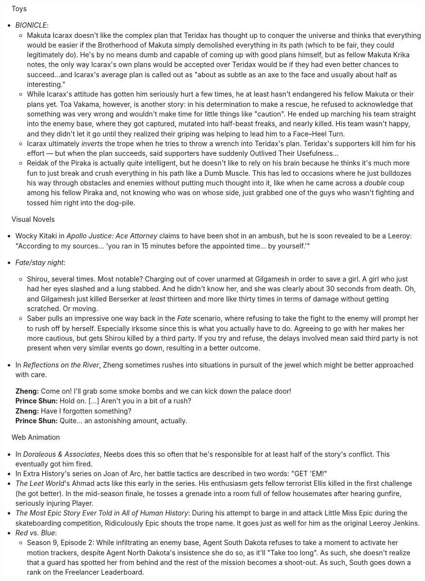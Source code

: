    Toys 

-   _BIONICLE_:
    -   Makuta Icarax doesn't like the complex plan that Teridax has thought up to conquer the universe and thinks that everything would be easier if the Brotherhood of Makuta simply demolished everything in its path (which to be fair, they could legitimately do). He's by no means dumb and capable of coming up with good plans himself, but as fellow Makuta Krika notes, the only way Icarax's own plans would be accepted over Teridax would be if they had even better chances to succeed...and Icarax's average plan is called out as "about as subtle as an axe to the face and usually about half as interesting."
    -   While Icarax's attitude has gotten him seriously hurt a few times, he at least hasn't endangered his fellow Makuta or their plans yet. Toa Vakama, however, is another story: in his determination to make a rescue, he refused to acknowledge that something was very wrong and wouldn't make time for little things like "caution". He ended up marching his team straight into the enemy base, where they got captured, mutated into half-beast freaks, and nearly killed. His team wasn't happy, and they didn't let it go until they realized their griping was helping to lead him to a Face–Heel Turn.
    -   Icarax ultimately _inverts_ the trope when he tries to throw a wrench into Teridax's plan. Teridax's supporters kill him for his effort — but when the plan succeeds, said supporters have suddenly Outlived Their Usefulness...
    -   Reidak of the Piraka is actually quite intelligent, but he doesn't like to rely on his brain because he thinks it's much more fun to just break and crush everything in his path like a Dumb Muscle. This has led to occasions where he just bulldozes his way through obstacles and enemies without putting much thought into it, like when he came across a _double_ coup among his fellow Piraka and, not knowing who was on whose side, just grabbed one of the guys who wasn't fighting and tossed him right into the dog-pile.

    Visual Novels 

-   Wocky Kitaki in _Apollo Justice: Ace Attorney_ claims to have been shot in an ambush, but he is soon revealed to be a Leeroy: "According to my sources... 'you ran in 15 minutes before the appointed time... by yourself.'"
-   _Fate/stay night_:
    -   Shirou, several times. Most notable? Charging out of cover unarmed at Gilgamesh in order to save a girl. A girl who just had her eyes slashed and a lung stabbed. And he didn't know her, and she was clearly about 30 seconds from death. Oh, and Gilgamesh just killed Berserker at _least_ thirteen and more like thirty times in terms of damage without getting scratched. Or moving.
    -   Saber pulls an impressive one way back in the _Fate_ scenario, where refusing to take the fight to the enemy will prompt her to rush off by herself. Especially irksome since this is what you actually have to do. Agreeing to go with her makes her more cautious, but gets Shirou killed by a third party. If you try and refuse, the delays involved mean said third party is not present when very similar events go down, resulting in a better outcome.
-   In _Reflections on the River_, Zheng sometimes rushes into situations in pursuit of the jewel which might be better approached with care.
    
    **Zheng:** Come on! I'll grab some smoke bombs and we can kick down the palace door!  
    **Prince Shun:** Hold on. \[...\] Aren't you in a bit of a rush?  
    **Zheng:** Have I forgotten something?  
    **Prince Shun:** Quite... an astonishing amount, actually.
    

    Web Animation 

-   In _Doraleous & Associates_, Neebs does this so often that he's responsible for at least half of the story's conflict. This eventually got him fired.
-   In Extra History's series on Joan of Arc, her battle tactics are described in two words: "GET 'EM!"
-   _The Leet World_'s Ahmad acts like this early in the series. His enthusiasm gets fellow terrorist Ellis killed in the first challenge (he got better). In the mid-season finale, he tosses a grenade into a room full of fellow housemates after hearing gunfire, seriously injuring Player.
-   _The Most Epic Story Ever Told in All of Human History_: During his attempt to barge in and attack Little Miss Epic during the skateboarding competition, Ridiculously Epic shouts the trope name. It goes just as well for him as the original Leeroy Jenkins.
-   _Red vs. Blue_:
    -   Season 9, Episode 2: While infiltrating an enemy base, Agent South Dakota refuses to take a moment to activate her motion trackers, despite Agent North Dakota's insistence she do so, as it'll "Take too long". As such, she doesn't realize that a guard has spotted her from behind and the rest of the mission becomes a shoot-out. As such, South goes down a rank on the Freelancer Leaderboard.